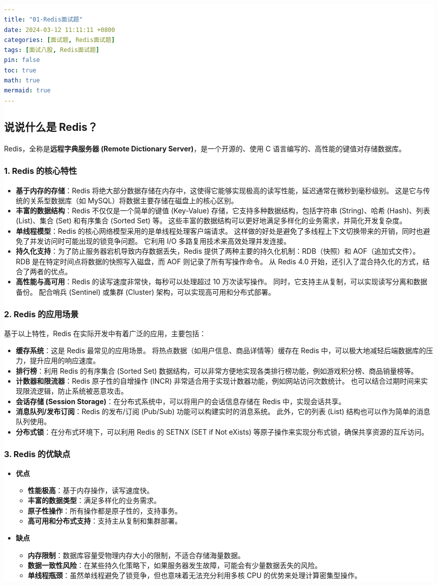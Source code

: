 ```yaml
---
title: "01-Redis面试题"
date: 2024-03-12 11:11:11 +0800
categories: [面试题, Redis面试题]
tags: [面试八股, Redis面试题]
pin: false
toc: true
math: true
mermaid: true
---
```


## 说说什么是 Redis？

Redis，全称是**远程字典服务器 (Remote Dictionary Server)**，是一个开源的、使用 C 语言编写的、高性能的键值对存储数据库。

### 1. Redis 的核心特性

- **基于内存的存储**：Redis 将绝大部分数据存储在内存中，这使得它能够实现极高的读写性能，延迟通常在微秒到毫秒级别。 这是它与传统的关系型数据库（如 MySQL）将数据主要存储在磁盘上的核心区别。
- **丰富的数据结构**：Redis 不仅仅是一个简单的键值 (Key-Value) 存储，它支持多种数据结构，包括字符串 (String)、哈希 (Hash)、列表 (List)、集合 (Set) 和有序集合 (Sorted Set) 等。 这些丰富的数据结构可以更好地满足多样化的业务需求，并简化开发复杂度。
- **单线程模型**：Redis 的核心网络模型采用的是单线程处理客户端请求。 这样做的好处是避免了多线程上下文切换带来的开销，同时也避免了并发访问时可能出现的锁竞争问题。 它利用 I/O 多路复用技术来高效处理并发连接。
- **持久化支持**：为了防止服务器宕机导致内存数据丢失，Redis 提供了两种主要的持久化机制：RDB（快照）和 AOF（追加式文件）。 RDB 是在特定时间点将数据的快照写入磁盘，而 AOF 则记录了所有写操作命令。 从 Redis 4.0 开始，还引入了混合持久化的方式，结合了两者的优点。
- **高性能与高可用**：Redis 的读写速度非常快，每秒可以处理超过 10 万次读写操作。 同时，它支持主从复制，可以实现读写分离和数据备份。 配合哨兵 (Sentinel) 或集群 (Cluster) 架构，可以实现高可用和分布式部署。

### 2. Redis 的应用场景

基于以上特性，Redis 在实际开发中有着广泛的应用，主要包括：

- **缓存系统**：这是 Redis 最常见的应用场景。 将热点数据（如用户信息、商品详情等）缓存在 Redis 中，可以极大地减轻后端数据库的压力，提升应用的响应速度。
- **排行榜**：利用 Redis 的有序集合 (Sorted Set) 数据结构，可以非常方便地实现各类排行榜功能，例如游戏积分榜、商品销量榜等。
- **计数器和限流器**：Redis 原子性的自增操作 (INCR) 非常适合用于实现计数器功能，例如网站访问次数统计。 也可以结合过期时间来实现限流逻辑，防止系统被恶意攻击。
- **会话存储 (Session Storage)**：在分布式系统中，可以将用户的会话信息存储在 Redis 中，实现会话共享。
- **消息队列/发布订阅**：Redis 的发布/订阅 (Pub/Sub) 功能可以构建实时的消息系统。 此外，它的列表 (List) 结构也可以作为简单的消息队列使用。
- **分布式锁**：在分布式环境下，可以利用 Redis 的 SETNX (SET if Not eXists) 等原子操作来实现分布式锁，确保共享资源的互斥访问。

### 3. Redis 的优缺点

- **优点**

  - **性能极高**：基于内存操作，读写速度快。
  - **丰富的数据类型**：满足多样化的业务需求。
  - **原子性操作**：所有操作都是原子性的，支持事务。
  - **高可用和分布式支持**：支持主从复制和集群部署。

- **缺点**
  - **内存限制**：数据库容量受物理内存大小的限制，不适合存储海量数据。
  - **数据一致性风险**：在某些持久化策略下，如果服务器发生故障，可能会有少量数据丢失的风险。
  - **单线程瓶颈**：虽然单线程避免了锁竞争，但也意味着无法充分利用多核 CPU 的优势来处理计算密集型操作。
